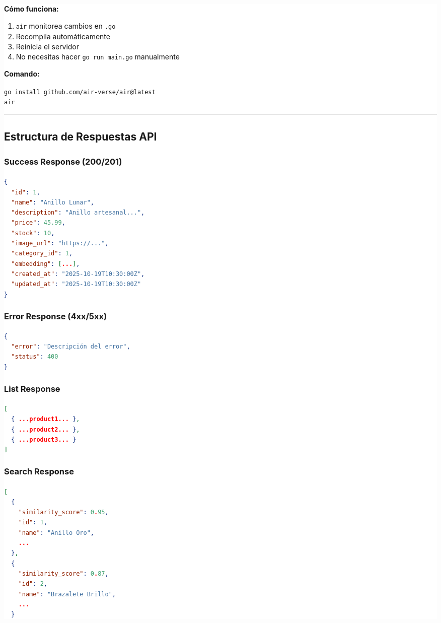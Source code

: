 **Cómo funciona:**
1. `air` monitorea cambios en `.go`
2. Recompila automáticamente
3. Reinicia el servidor
4. No necesitas hacer `go run main.go` manualmente

**Comando:**
```bash
go install github.com/air-verse/air@latest
air
```

---

## Estructura de Respuestas API

### Success Response (200/201)
```json
{
  "id": 1,
  "name": "Anillo Lunar",
  "description": "Anillo artesanal...",
  "price": 45.99,
  "stock": 10,
  "image_url": "https://...",
  "category_id": 1,
  "embedding": [...],
  "created_at": "2025-10-19T10:30:00Z",
  "updated_at": "2025-10-19T10:30:00Z"
}
```

### Error Response (4xx/5xx)
```json
{
  "error": "Descripción del error",
  "status": 400
}
```

### List Response
```json
[
  { ...product1... },
  { ...product2... },
  { ...product3... }
]
```

### Search Response
```json
[
  {
    "similarity_score": 0.95,
    "id": 1,
    "name": "Anillo Oro",
    ...
  },
  {
    "similarity_score": 0.87,
    "id": 2,
    "name": "Brazalete Brillo",
    ...
  }
```